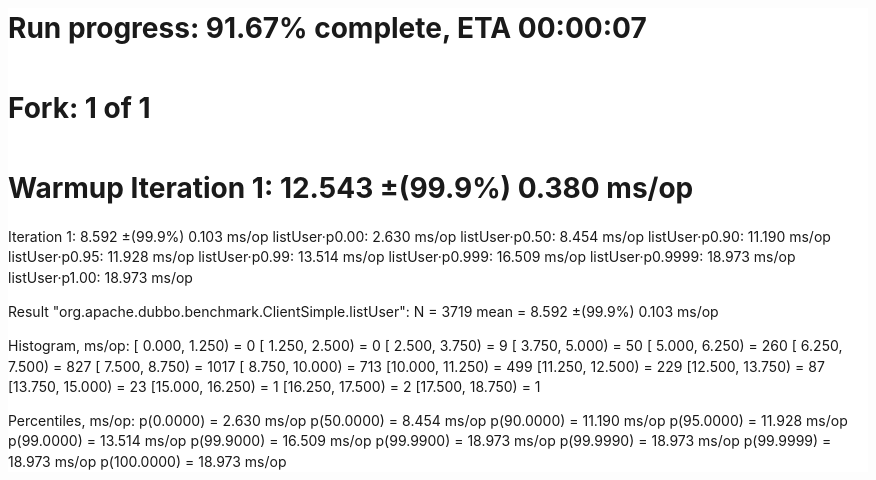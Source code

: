 # Run progress: 91.67% complete, ETA 00:00:07
# Fork: 1 of 1
# Warmup Iteration   1: 12.543 ±(99.9%) 0.380 ms/op
Iteration   1: 8.592 ±(99.9%) 0.103 ms/op
                 listUser·p0.00:   2.630 ms/op
                 listUser·p0.50:   8.454 ms/op
                 listUser·p0.90:   11.190 ms/op
                 listUser·p0.95:   11.928 ms/op
                 listUser·p0.99:   13.514 ms/op
                 listUser·p0.999:  16.509 ms/op
                 listUser·p0.9999: 18.973 ms/op
                 listUser·p1.00:   18.973 ms/op



Result "org.apache.dubbo.benchmark.ClientSimple.listUser":
  N = 3719
  mean =      8.592 ±(99.9%) 0.103 ms/op

  Histogram, ms/op:
    [ 0.000,  1.250) = 0 
    [ 1.250,  2.500) = 0 
    [ 2.500,  3.750) = 9 
    [ 3.750,  5.000) = 50 
    [ 5.000,  6.250) = 260 
    [ 6.250,  7.500) = 827 
    [ 7.500,  8.750) = 1017 
    [ 8.750, 10.000) = 713 
    [10.000, 11.250) = 499 
    [11.250, 12.500) = 229 
    [12.500, 13.750) = 87 
    [13.750, 15.000) = 23 
    [15.000, 16.250) = 1 
    [16.250, 17.500) = 2 
    [17.500, 18.750) = 1 

  Percentiles, ms/op:
      p(0.0000) =      2.630 ms/op
     p(50.0000) =      8.454 ms/op
     p(90.0000) =     11.190 ms/op
     p(95.0000) =     11.928 ms/op
     p(99.0000) =     13.514 ms/op
     p(99.9000) =     16.509 ms/op
     p(99.9900) =     18.973 ms/op
     p(99.9990) =     18.973 ms/op
     p(99.9999) =     18.973 ms/op
    p(100.0000) =     18.973 ms/op


